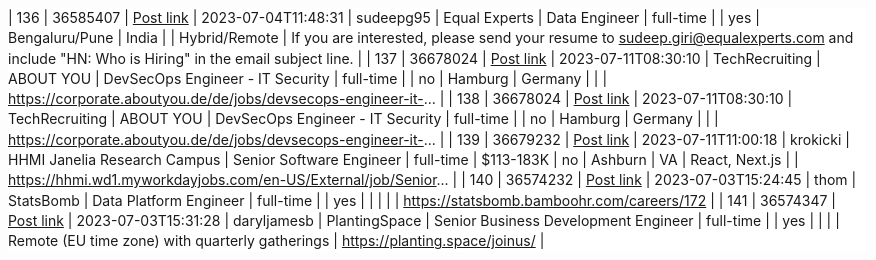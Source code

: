 | 136 | 36585407 | [Post link](https://news.ycombinator.com/item?id=36585407) | 2023-07-04T11:48:31 | sudeepg95       | Equal Experts                                 | Data Engineer                                                    | full-time       |                                                                                 | yes     | Bengaluru/Pune                      | India          |                                                                                                                                            | Hybrid/Remote                                                                      | If you are interested, please send your resume to sudeep.giri@equalexperts.com and include "HN: Who is Hiring" in the email subject line.                                                                                                  |
| 137 | 36678024 | [Post link](https://news.ycombinator.com/item?id=36678024) | 2023-07-11T08:30:10 | TechRecruiting  | ABOUT YOU                                     | DevSecOps Engineer - IT Security                                 | full-time       |                                                                                 | no      | Hamburg                             | Germany        |                                                                                                                                            |                                                                                    | https://corporate.aboutyou.de/de/jobs/devsecops-engineer-it-...                                                                                                                                                                            |
| 138 | 36678024 | [Post link](https://news.ycombinator.com/item?id=36678024) | 2023-07-11T08:30:10 | TechRecruiting  | ABOUT YOU                                     | DevSecOps Engineer - IT Security                                 | full-time       |                                                                                 | no      | Hamburg                             | Germany        |                                                                                                                                            |                                                                                    | https://corporate.aboutyou.de/de/jobs/devsecops-engineer-it-...                                                                                                                                                                            |
| 139 | 36679232 | [Post link](https://news.ycombinator.com/item?id=36679232) | 2023-07-11T11:00:18 | krokicki        | HHMI Janelia Research Campus                  | Senior Software Engineer                                         | full-time       | $113-183K                                                                       | no      | Ashburn                             | VA             | React, Next.js                                                                                                                             |                                                                                    | https://hhmi.wd1.myworkdayjobs.com/en-US/External/job/Senior...                                                                                                                                                                            |
| 140 | 36574232 | [Post link](https://news.ycombinator.com/item?id=36574232) | 2023-07-03T15:24:45 | thom            | StatsBomb                                     | Data Platform Engineer                                           | full-time       |                                                                                 | yes     |                                     |                |                                                                                                                                            |                                                                                    | https://statsbomb.bamboohr.com/careers/172                                                                                                                                                                                                 |
| 141 | 36574347 | [Post link](https://news.ycombinator.com/item?id=36574347) | 2023-07-03T15:31:28 | daryljamesb     | PlantingSpace                                 | Senior Business Development Engineer                             | full-time       |                                                                                 | yes     |                                     |                |                                                                                                                                            | Remote (EU time zone) with quarterly gatherings                                    | https://planting.space/joinus/                                                                                                                                                                                                             |